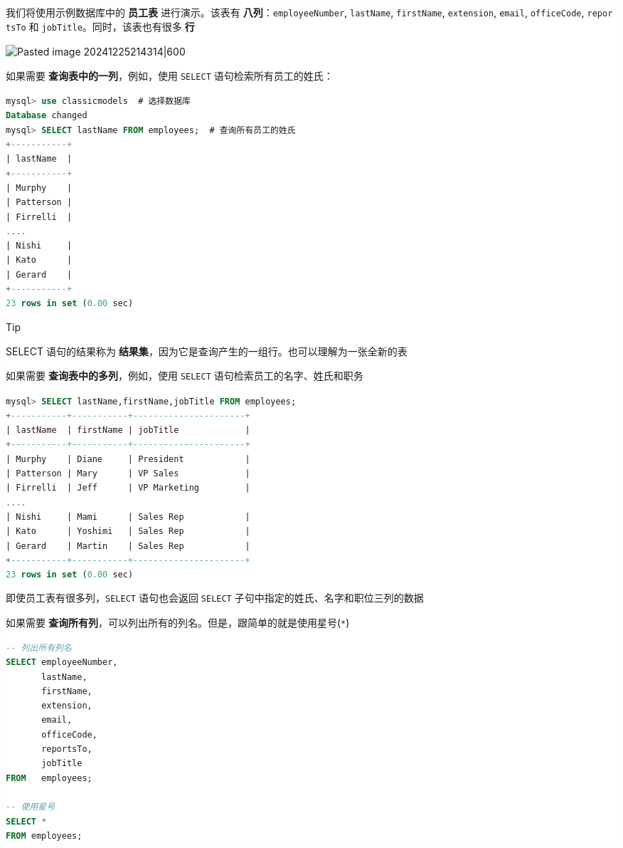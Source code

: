我们将使用示例数据库中的 **员工表** 进行演示。该表有 **八列**：`employeeNumber`, `lastName`, `firstName`, `extension`, `email`, `officeCode`, `reportsTo` 和 `jobTitle`。同时，该表也有很多 **行**

![Pasted image 20241225214314|600](http://cdn.jsdelivr.net/gh/duyupeng36/images@master/obsidian/1755785047236-c2a52a6af5554d2cbd0c4a2e0fcb9050.png)

如果需要 **查询表中的一列**，例如，使用 `SELECT` 语句检索所有员工的姓氏：

```sql
mysql> use classicmodels  # 选择数据库
Database changed
mysql> SELECT lastName FROM employees;  # 查询所有员工的姓氏
+-----------+
| lastName  |
+-----------+
| Murphy    |
| Patterson |
| Firrelli  |
....
| Nishi     |
| Kato      |
| Gerard    |
+-----------+
23 rows in set (0.00 sec)
```

> [!tip] 
> 
> SELECT 语句的结果称为 **结果集**，因为它是查询产生的一组行。也可以理解为一张全新的表
> 

如果需要 **查询表中的多列**，例如，使用 `SELECT` 语句检索员工的名字、姓氏和职务

```sql
mysql> SELECT lastName,firstName,jobTitle FROM employees;
+-----------+-----------+----------------------+
| lastName  | firstName | jobTitle             |
+-----------+-----------+----------------------+
| Murphy    | Diane     | President            |
| Patterson | Mary      | VP Sales             |
| Firrelli  | Jeff      | VP Marketing         |
....
| Nishi     | Mami      | Sales Rep            |
| Kato      | Yoshimi   | Sales Rep            |
| Gerard    | Martin    | Sales Rep            |
+-----------+-----------+----------------------+
23 rows in set (0.00 sec)
```

即使员工表有很多列，`SELECT` 语句也会返回 `SELECT` 子句中指定的姓氏、名字和职位三列的数据

如果需要 **查询所有列**，可以列出所有的列名。但是，跟简单的就是使用星号(`*`)

```sql
-- 列出所有列名
SELECT employeeNumber,
       lastName,
       firstName,
       extension,
       email,
       officeCode,
       reportsTo,
       jobTitle
FROM   employees; 

-- 使用星号
SELECT * 
FROM employees;
```
